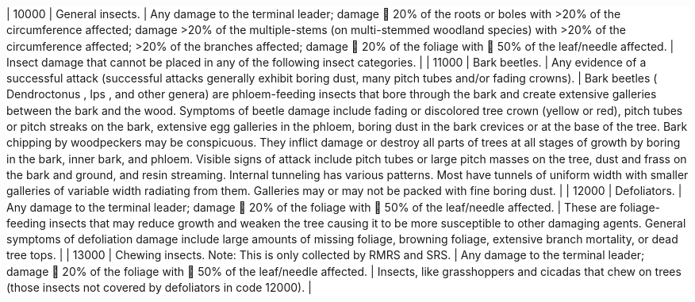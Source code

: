 |  10000 | General insects.                                               | Any damage to the terminal leader; damage  20% of the roots or boles with >20% of the circumference affected; damage >20% of the multiple-stems (on multi-stemmed woodland species) with >20% of the circumference affected; >20% of the branches affected; damage  20% of the foliage with  50% of the leaf/needle affected. | Insect damage that cannot be placed in any of the following insect categories.                                                                                                                                                                                                                                                                                                                                                                                                                                                                                                                                                                                                                                                                                                                                                                                                                                                      |
|  11000 | Bark beetles.                                                  | Any evidence of a successful attack (successful attacks generally exhibit boring dust, many pitch tubes and/or fading crowns).                                                                                                                                                                                                   | Bark beetles ( Dendroctonus , Ips , and other genera) are phloem-feeding insects that bore through the bark and create extensive galleries between the bark and the wood. Symptoms of beetle damage include fading or discolored tree crown (yellow or red), pitch tubes or pitch streaks on the bark, extensive egg galleries in the phloem, boring dust in the bark crevices or at the base of the tree. Bark chipping by woodpeckers may be conspicuous. They inflict damage or destroy all parts of trees at all stages of growth by boring in the bark, inner bark, and phloem. Visible signs of attack include pitch tubes or large pitch masses on the tree, dust and frass on the bark and ground, and resin streaming. Internal tunneling has various patterns. Most have tunnels of uniform width with smaller galleries of variable width radiating from them. Galleries may or may not be packed with fine boring dust. |
|  12000 | Defoliators.                                                   | Any damage to the terminal leader; damage  20% of the foliage with  50% of the leaf/needle affected.                                                                                                                                                                                                                           | These are foliage-feeding insects that may reduce growth and weaken the tree causing it to be more susceptible to other damaging agents. General symptoms of defoliation damage include large amounts of missing foliage, browning foliage, extensive branch mortality, or dead tree tops.                                                                                                                                                                                                                                                                                                                                                                                                                                                                                                                                                                                                                                          |
|  13000 | Chewing insects. Note: This is only collected by RMRS and SRS. | Any damage to the terminal leader; damage  20% of the foliage with  50% of the leaf/needle affected.                                                                                                                                                                                                                           | Insects, like grasshoppers and cicadas that chew on trees (those insects not covered by defoliators in code 12000).                                                                                                                                                                                                                                                                                                                                                                                                                                                                                                                                                                                                                                                                                                                                                                                                                 |
